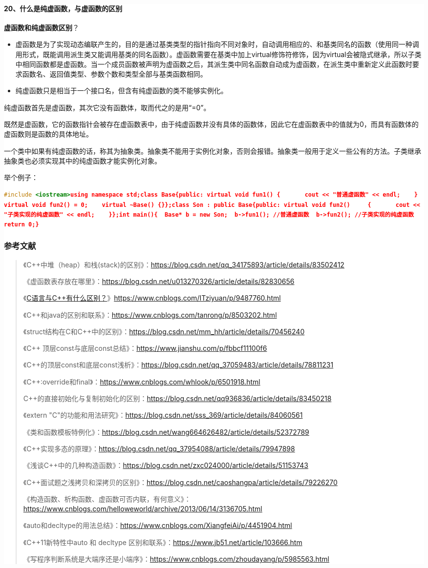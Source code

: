 
  #### 20、什么是纯虚函数，与虚函数的区别

  **虚函数和纯虚函数区别**？

  - 虚函数是为了实现动态编联产生的，目的是通过基类类型的指针指向不同对象时，自动调用相应的、和基类同名的函数（使用同一种调用形式，既能调用派生类又能调用基类的同名函数）。虚函数需要在基类中加上virtual修饰符修饰，因为virtual会被隐式继承，所以子类中相同函数都是虚函数。当一个成员函数被声明为虚函数之后，其派生类中同名函数自动成为虚函数，在派生类中重新定义此函数时要求函数名、返回值类型、参数个数和类型全部与基类函数相同。

  - 纯虚函数只是相当于一个接口名，但含有纯虚函数的类不能够实例化。

  

  纯虚函数首先是虚函数，其次它没有函数体，取而代之的是用“=0”。

  既然是虚函数，它的函数指针会被存在虚函数表中，由于纯虚函数并没有具体的函数体，因此它在虚函数表中的值就为0，而具有函数体的虚函数则是函数的具体地址。

  一个类中如果有纯虚函数的话，称其为抽象类。抽象类不能用于实例化对象，否则会报错。抽象类一般用于定义一些公有的方法。子类继承抽象类也必须实现其中的纯虚函数才能实例化对象。

  举个例子：

  ```C++
  #include <iostream>using namespace std;class Base{public:	virtual void fun1()	{		cout << "普通虚函数" << endl;	}	virtual void fun2() = 0;	virtual ~Base() {}};class Son : public Base{public:	virtual void fun2() 	{		cout << "子类实现的纯虚函数" << endl;	}};int main(){	Base* b = new Son;	b->fun1(); //普通虚函数	b->fun2(); //子类实现的纯虚函数	return 0;}
  ```

  

  

  ### 参考文献

  >《C++中堆（heap）和栈(stack)的区别》：https://blog.csdn.net/qq_34175893/article/details/83502412
  >
  >《虚函数表存放在哪里》：https://blog.csdn.net/u013270326/article/details/82830656
  >
  >《[C语言与C++有什么区别？](https://www.cnblogs.com/ITziyuan/p/9487760.html)》https://www.cnblogs.com/ITziyuan/p/9487760.html
  >
  >《C++和java的区别和联系》：https://www.cnblogs.com/tanrong/p/8503202.html
  >
  >《struct结构在C和C++中的区别》：https://blog.csdn.net/mm_hh/article/details/70456240
  >
  >《C++ 顶层const与底层const总结》：https://www.jianshu.com/p/fbbcf11100f6
  >
  >《C++的顶层const和底层const浅析》：https://blog.csdn.net/qq_37059483/article/details/78811231
  >
  >《C++:override和final》：https://www.cnblogs.com/whlook/p/6501918.html
  >
  >C++的直接初始化与复制初始化的区别：https://blog.csdn.net/qq936836/article/details/83450218
  >
  >《extern "C"的功能和用法研究》：https://blog.csdn.net/sss_369/article/details/84060561
  >
  >《类和函数模板特例化》：https://blog.csdn.net/wang664626482/article/details/52372789
  >
  >《C++实现多态的原理》：https://blog.csdn.net/qq_37954088/article/details/79947898
  >
  >《浅谈C++中的几种构造函数》：https://blog.csdn.net/zxc024000/article/details/51153743
  >
  >《C++面试题之浅拷贝和深拷贝的区别》：https://blog.csdn.net/caoshangpa/article/details/79226270
  >
  >《构造函数、析构函数、虚函数可否内联，有何意义》：https://www.cnblogs.com/helloweworld/archive/2013/06/14/3136705.html
  >
  >《auto和decltype的用法总结》：https://www.cnblogs.com/XiangfeiAi/p/4451904.html
  >
  >《C++11新特性中auto 和 decltype 区别和联系》：https://www.jb51.net/article/103666.htm
  >
  >《写程序判断系统是大端序还是小端序》：https://www.cnblogs.com/zhoudayang/p/5985563.html